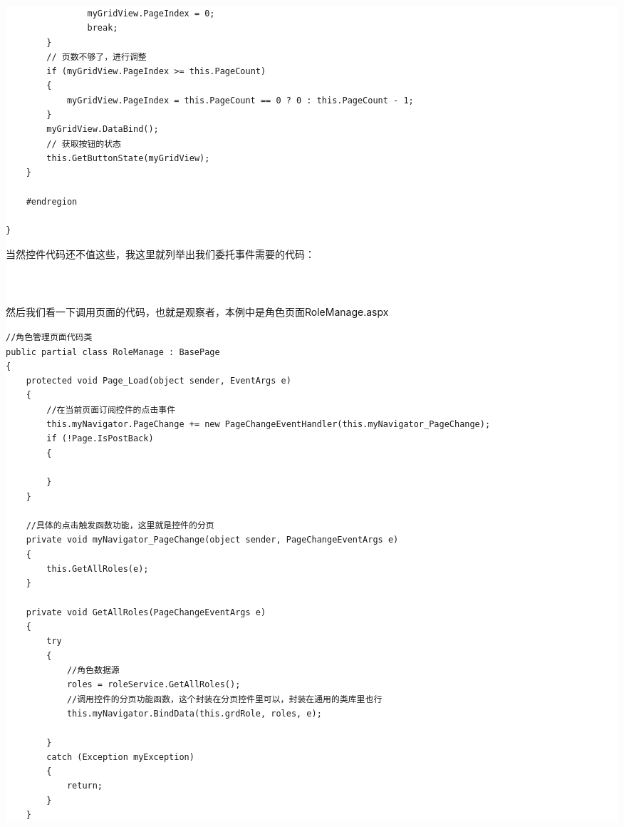                     myGridView.PageIndex = 0;   
                    break;   
            }   
            // 页数不够了，进行调整   
            if (myGridView.PageIndex >= this.PageCount)   
            {   
                myGridView.PageIndex = this.PageCount == 0 ? 0 : this.PageCount - 1;   
            }   
            myGridView.DataBind();   
            // 获取按钮的状态   
            this.GetButtonState(myGridView);   
        }   

        #endregion   

    }   

当然控件代码还不值这些，我这里就列举出我们委托事件需要的代码：<br/>   
<br/>   
然后我们看一下调用页面的代码，也就是观察者，本例中是角色页面RoleManage.aspx<br/>   

    //角色管理页面代码类   
    public partial class RoleManage : BasePage   
    {   
        protected void Page_Load(object sender, EventArgs e)   
        {   
            //在当前页面订阅控件的点击事件   
            this.myNavigator.PageChange += new PageChangeEventHandler(this.myNavigator_PageChange);   
            if (!Page.IsPostBack)   
            {   

            }   
        }   
        
        //具体的点击触发函数功能，这里就是控件的分页   
        private void myNavigator_PageChange(object sender, PageChangeEventArgs e)   
        {   
            this.GetAllRoles(e);   
        }   

        private void GetAllRoles(PageChangeEventArgs e)   
        {   
            try   
            {   
                //角色数据源   
                roles = roleService.GetAllRoles();   
                //调用控件的分页功能函数，这个封装在分页控件里可以，封装在通用的类库里也行   
                this.myNavigator.BindData(this.grdRole, roles, e);   
                
            }   
            catch (Exception myException)   
            {   
                return;   
            }   
        }   
